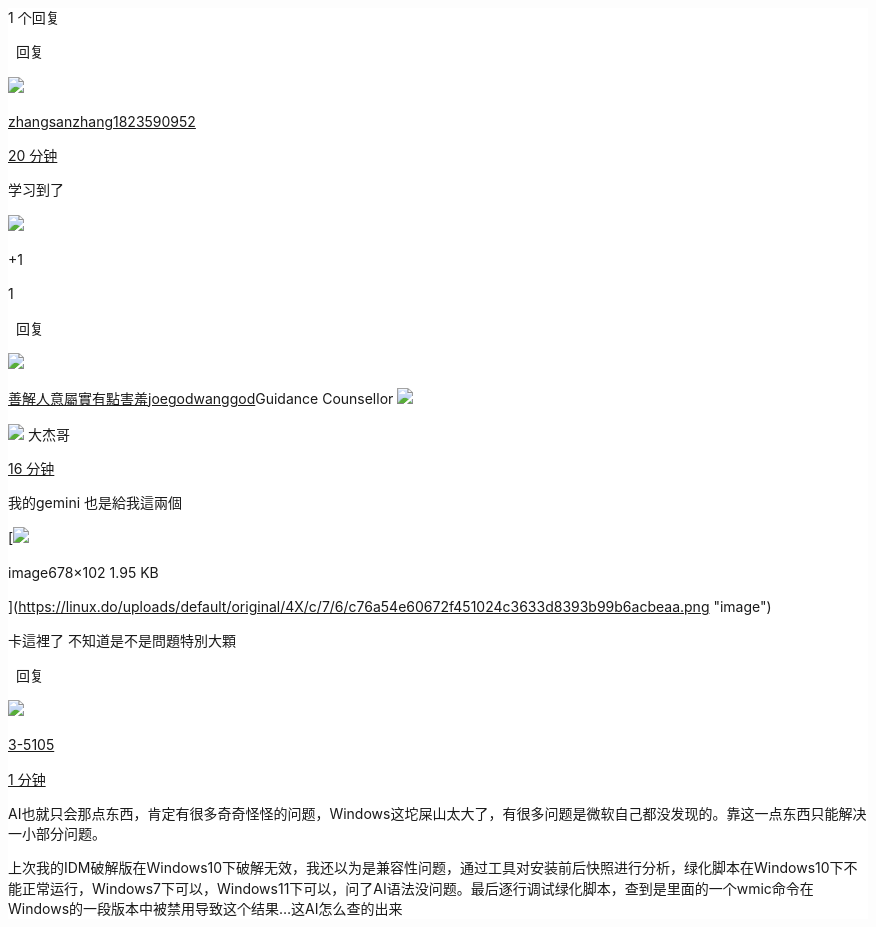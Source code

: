 1 个回复

​ ​ 回复

[![](https://linux.do/user_avatar/linux.do/zhang1823590952/96/240671_2.png)
](/u/zhang1823590952)

[zhangsan](/u/zhang1823590952)[zhang1823590952](/u/zhang1823590952)

[20 分钟](/t/topic/779293/5?u=niyan2025 "发布日期")

学习到了

  

![](https://linux.do/images/emoji/twemoji/+1.png?v=14)

+1

1

​ ​ 回复

[![](https://linux.do/user_avatar/linux.do/joegodwanggod/96/600929_2.png)
](/u/joegodwanggod)

[善解人意屬實有點害羞](/u/joegodwanggod)[joegodwanggod](/u/joegodwanggod)Guidance Counsellor ![](https://linux.do/uploads/default/original/3X/e/3/e35691b7018d583648978ad24ec7f6ad01f56c44.png?v=14) 

 ![](https://linux.do/user_avatar/linux.do/michiko/48/597421_2.png)
 大杰哥

[16 分钟](/t/topic/779293/6?u=niyan2025 "发布日期")

我的gemini 也是給我這兩個  

[![](https://linux.do/uploads/default/original/4X/c/7/6/c76a54e60672f451024c3633d8393b99b6acbeaa.png)

image678×102 1.95 KB

](https://linux.do/uploads/default/original/4X/c/7/6/c76a54e60672f451024c3633d8393b99b6acbeaa.png "image")

  
卡這裡了 不知道是不是問題特別大顆

  

​ ​ 回复

[![](https://linux.do/user_avatar/linux.do/3-5105/96/525596_2.png)
](/u/3-5105)

[3-5105](/u/3-5105)

[1 分钟](/t/topic/779293/7?u=niyan2025 "发布日期")

AI也就只会那点东西，肯定有很多奇奇怪怪的问题，Windows这坨屎山太大了，有很多问题是微软自己都没发现的。靠这一点东西只能解决一小部分问题。

上次我的IDM破解版在Windows10下破解无效，我还以为是兼容性问题，通过工具对安装前后快照进行分析，绿化脚本在Windows10下不能正常运行，Windows7下可以，Windows11下可以，问了AI语法没问题。最后逐行调试绿化脚本，查到是里面的一个wmic命令在Windows的一段版本中被禁用导致这个结果…这AI怎么查的出来
